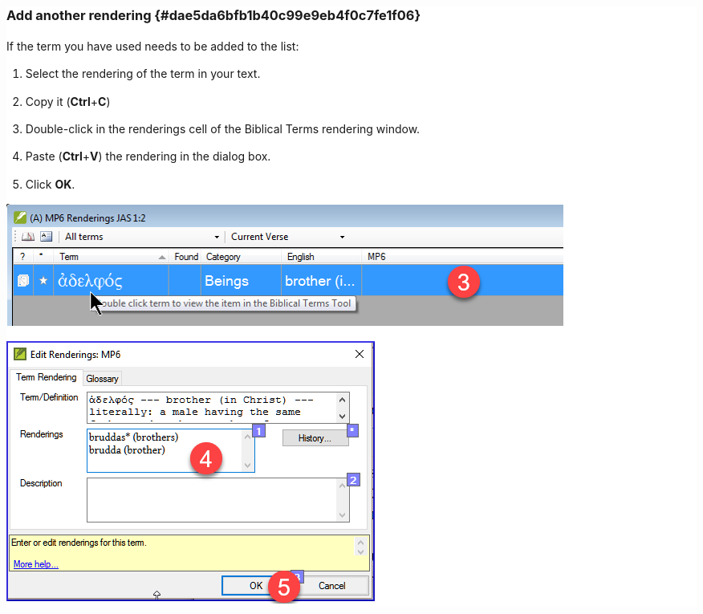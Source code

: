 ### Add another rendering {#dae5da6bfb1b40c99e9eb4f0c7fe1f06}


If the term you have used needs to be added to the list:


<div class='notion-row'>
<div class='notion-column' style={{width: 'calc((100% - (min(32px, 4vw) * 1)) * 0.5)'}}>

1. Select the rendering of the term in your text.

1. Copy it (**Ctrl**+**C**)

1. Double-click in the renderings cell of the Biblical Terms rendering window.

1. Paste (**Ctrl**+**V**) the rendering in the dialog box.

1. Click **OK**.

</div><div className='notion-spacer' >
  </p> 
  
  <p spaces-before="0">
    

<div class='notion-column' style={{width: 'calc((100% - (min(32px, 4vw) * 1)) * 0.5)'}}>



![](./1672904695.png)



![](./639973745.png)
